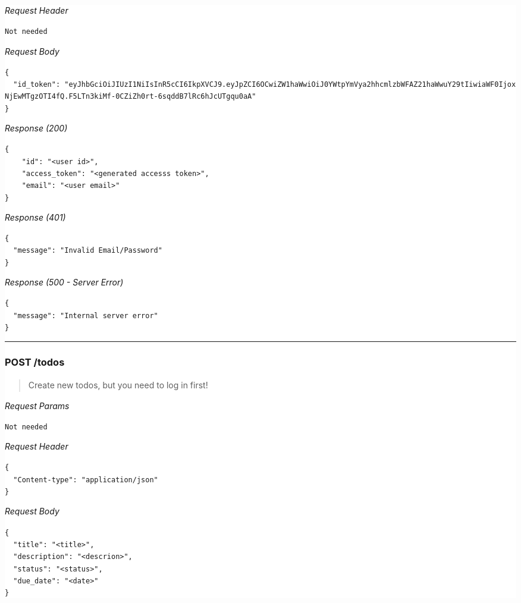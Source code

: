 _Request Header_
```
Not needed
```

_Request Body_
```
{
  "id_token": "eyJhbGciOiJIUzI1NiIsInR5cCI6IkpXVCJ9.eyJpZCI6OCwiZW1haWwiOiJ0YWtpYmVya2hhcmlzbWFAZ21haWwuY29tIiwiaWF0IjoxNjEwMTgzOTI4fQ.F5LTn3kiMf-0CZiZh0rt-6sqddB7lRc6hJcUTgqu0aA"
}
```

_Response (200)_
```
{
    "id": "<user id>",
    "access_token": "<generated accesss token>",
    "email": "<user email>"
}
```

_Response (401)_
```
{
  "message": "Invalid Email/Password"
}
```

_Response (500 - Server Error)_
```
{
  "message": "Internal server error"
}
```


---

### POST /todos
> Create new todos, but you need to log in first!

_Request Params_
```
Not needed
```

_Request Header_
```
{
  "Content-type": "application/json"
}
```

_Request Body_
```
{
  "title": "<title>",
  "description": "<descrion>",
  "status": "<status>",
  "due_date": "<date>"
}
```
